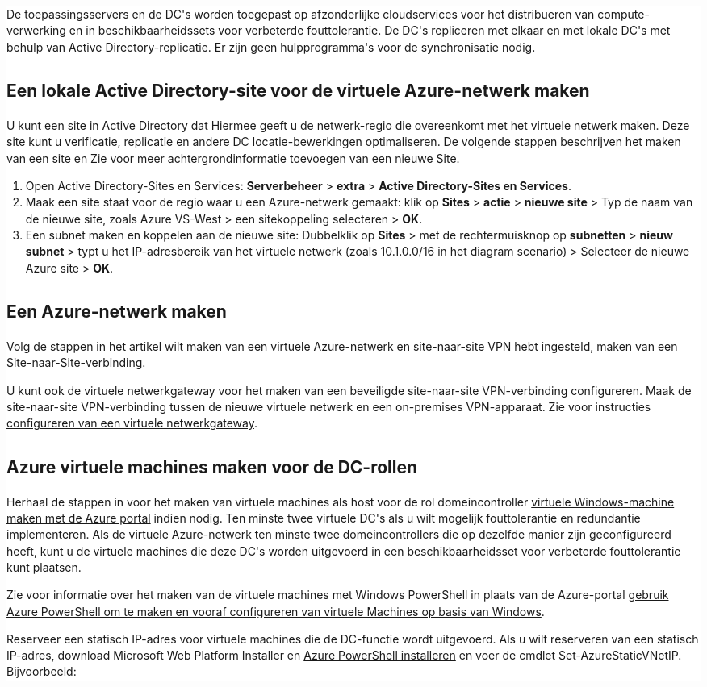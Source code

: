 De toepassingsservers en de DC's worden toegepast op afzonderlijke cloudservices voor het distribueren van compute-verwerking en in beschikbaarheidssets voor verbeterde fouttolerantie.
De DC's repliceren met elkaar en met lokale DC's met behulp van Active Directory-replicatie. Er zijn geen hulpprogramma's voor de synchronisatie nodig.

## <a name="create-an-on-premises-active-directory-site-for-the-azure-virtual-network"></a>Een lokale Active Directory-site voor de virtuele Azure-netwerk maken
U kunt een site in Active Directory dat Hiermee geeft u de netwerk-regio die overeenkomt met het virtuele netwerk maken. Deze site kunt u verificatie, replicatie en andere DC locatie-bewerkingen optimaliseren. De volgende stappen beschrijven het maken van een site en Zie voor meer achtergrondinformatie [toevoegen van een nieuwe Site](https://technet.microsoft.com/library/cc781496.aspx).

1. Open Active Directory-Sites en Services: **Serverbeheer** > **extra** > **Active Directory-Sites en Services**.
2. Maak een site staat voor de regio waar u een Azure-netwerk gemaakt: klik op **Sites** > **actie** > **nieuwe site** > Typ de naam van de nieuwe site, zoals Azure VS-West > een sitekoppeling selecteren > **OK**.
3. Een subnet maken en koppelen aan de nieuwe site: Dubbelklik op **Sites** > met de rechtermuisknop op **subnetten** > **nieuw subnet** > typt u het IP-adresbereik van het virtuele netwerk (zoals 10.1.0.0/16 in het diagram scenario) > Selecteer de nieuwe Azure site > **OK**.

## <a name="create-an-azure-virtual-network"></a>Een Azure-netwerk maken
Volg de stappen in het artikel wilt maken van een virtuele Azure-netwerk en site-naar-site VPN hebt ingesteld, [maken van een Site-naar-Site-verbinding](../vpn-gateway/vpn-gateway-howto-site-to-site-resource-manager-portal.md). 

U kunt ook de virtuele netwerkgateway voor het maken van een beveiligde site-naar-site VPN-verbinding configureren. Maak de site-naar-site VPN-verbinding tussen de nieuwe virtuele netwerk en een on-premises VPN-apparaat. Zie voor instructies [configureren van een virtuele netwerkgateway](../vpn-gateway/vpn-gateway-configure-vpn-gateway-mp.md).

## <a name="create-azure-vms-for-the-dc-roles"></a>Azure virtuele machines maken voor de DC-rollen
Herhaal de stappen in voor het maken van virtuele machines als host voor de rol domeincontroller [virtuele Windows-machine maken met de Azure portal](../virtual-machines/windows/quick-create-portal.md) indien nodig. Ten minste twee virtuele DC's als u wilt mogelijk fouttolerantie en redundantie implementeren. Als de virtuele Azure-netwerk ten minste twee domeincontrollers die op dezelfde manier zijn geconfigureerd heeft, kunt u de virtuele machines die deze DC's worden uitgevoerd in een beschikbaarheidsset voor verbeterde fouttolerantie kunt plaatsen.

Zie voor informatie over het maken van de virtuele machines met Windows PowerShell in plaats van de Azure-portal [gebruik Azure PowerShell om te maken en vooraf configureren van virtuele Machines op basis van Windows](../virtual-machines/windows/classic/create-powershell.md?toc=%2fazure%2fvirtual-machines%2fwindows%2fclassic%2ftoc.json).

Reserveer een statisch IP-adres voor virtuele machines die de DC-functie wordt uitgevoerd. Als u wilt reserveren van een statisch IP-adres, download Microsoft Web Platform Installer en [Azure PowerShell installeren](/powershell/azure/overview) en voer de cmdlet Set-AzureStaticVNetIP. Bijvoorbeeld:
